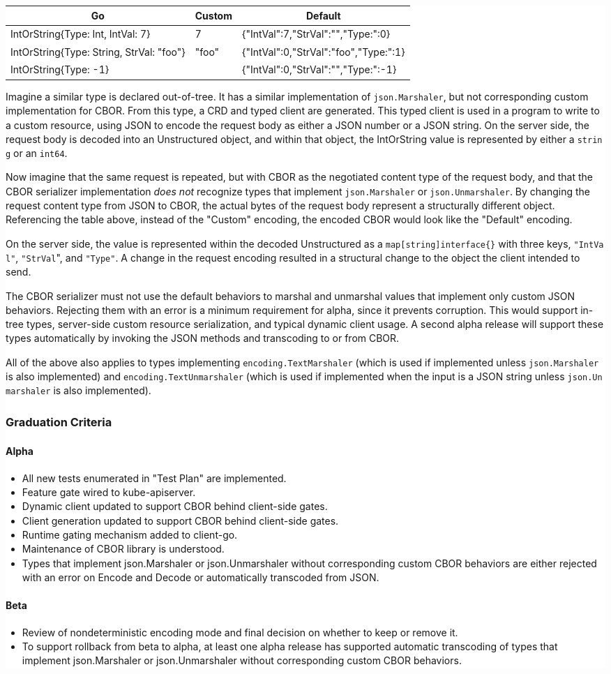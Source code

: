 | Go                                       | Custom  | Default                               |
|------------------------------------------|---------|---------------------------------------|
| IntOrString{Type: Int, IntVal: 7}        | 7       | {"IntVal":7,"StrVal":"","Type:":0}    |
| IntOrString{Type: String, StrVal: "foo"} | "foo"   | {"IntVal":0,"StrVal":"foo","Type:":1} |
| IntOrString{Type: -1}                    | <error> | {"IntVal":0,"StrVal":"","Type:":-1}   |

Imagine a similar type is declared out-of-tree. It has a similar implementation of `json.Marshaler`,
but not corresponding custom implementation for CBOR. From this type, a CRD and typed client are
generated. This typed client is used in a program to write to a custom resource, using JSON to
encode the request body as either a JSON number or a JSON string. On the server side, the request
body is decoded into an Unstructured object, and within that object, the IntOrString value is
represented by either a `string` or an `int64`.

Now imagine that the same request is repeated, but with CBOR as the negotiated content type of the
request body, and that the CBOR serializer implementation _does not_ recognize types that implement
`json.Marshaler` or `json.Unmarshaler`. By changing the request content type from JSON to CBOR, the
actual bytes of the request body represent a structurally different object. Referencing the table
above, instead of the "Custom" encoding, the encoded CBOR would look like the "Default" encoding.

On the server side, the value is represented within the decoded Unstructured as a
`map[string]interface{}` with three keys, `"IntVal"`, `"StrVal`", and `"Type"`. A change in the
request encoding resulted in a structural change to the object the client intended to send.

The CBOR serializer must not use the default behaviors to marshal and unmarshal values that
implement only custom JSON behaviors. Rejecting them with an error is a minimum requirement for
alpha, since it prevents corruption. This would support in-tree types, server-side custom resource
serialization, and typical dynamic client usage. A second alpha release will support these types
automatically by invoking the JSON methods and transcoding to or from CBOR.

All of the above also applies to types implementing `encoding.TextMarshaler` (which is used if
implemented unless `json.Marshaler` is also implemented) and `encoding.TextUnmarshaler` (which is
used if implemented when the input is a JSON string unless `json.Unmarshaler` is also implemented).

### Graduation Criteria



#### Alpha

- All new tests enumerated in "Test Plan" are implemented.
- Feature gate wired to kube-apiserver.
- Dynamic client updated to support CBOR behind client-side gates.
- Client generation updated to support CBOR behind client-side gates.
- Runtime gating mechanism added to client-go.
- Maintenance of CBOR library is understood.
- Types that implement json.Marshaler or json.Unmarshaler without corresponding custom CBOR
  behaviors are either rejected with an error on Encode and Decode or automatically transcoded from
  JSON.

#### Beta

- Review of nondeterministic encoding mode and final decision on whether to keep
  or remove it.
- To support rollback from beta to alpha, at least one alpha release has supported automatic
  transcoding of types that implement json.Marshaler or json.Unmarshaler without corresponding
  custom CBOR behaviors.


[kubernetes.io]: https://kubernetes.io/
[kubernetes/enhancements]: https://git.k8s.io/enhancements
[kubernetes/kubernetes]: https://git.k8s.io/kubernetes
[kubernetes/website]: https://git.k8s.io/website